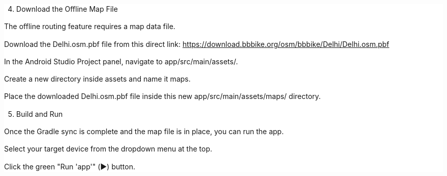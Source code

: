 4. Download the Offline Map File
   
The offline routing feature requires a map data file.

Download the Delhi.osm.pbf file from this direct link: https://download.bbbike.org/osm/bbbike/Delhi/Delhi.osm.pbf

In the Android Studio Project panel, navigate to app/src/main/assets/.

Create a new directory inside assets and name it maps.

Place the downloaded Delhi.osm.pbf file inside this new app/src/main/assets/maps/ directory.

5. Build and Run

Once the Gradle sync is complete and the map file is in place, you can run the app.

Select your target device from the dropdown menu at the top.

Click the green "Run 'app'" (▶️) button.

